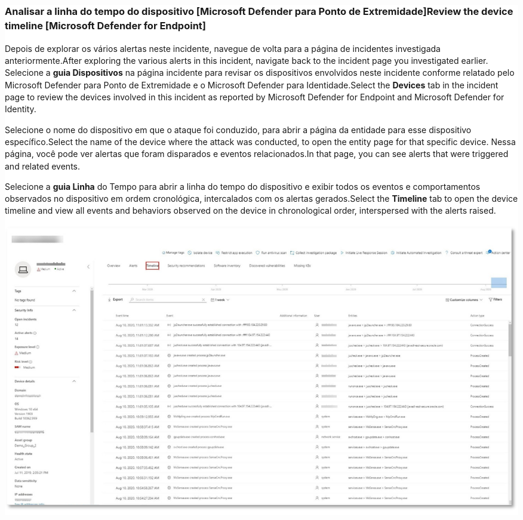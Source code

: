### <a name="review-the-device-timeline-microsoft-defender-for-endpoint"></a><span data-ttu-id="98a58-221">Analisar a linha do tempo do dispositivo [Microsoft Defender para Ponto de Extremidade]</span><span class="sxs-lookup"><span data-stu-id="98a58-221">Review the device timeline [Microsoft Defender for Endpoint]</span></span>

<span data-ttu-id="98a58-222">Depois de explorar os vários alertas neste incidente, navegue de volta para a página de incidentes investigada anteriormente.</span><span class="sxs-lookup"><span data-stu-id="98a58-222">After exploring the various alerts in this incident, navigate back to the incident page you investigated earlier.</span></span> <span data-ttu-id="98a58-223">Selecione a **guia Dispositivos** na página incidente para revisar os dispositivos envolvidos neste incidente conforme relatado pelo Microsoft Defender para Ponto de Extremidade e o Microsoft Defender para Identidade.</span><span class="sxs-lookup"><span data-stu-id="98a58-223">Select the **Devices** tab in the incident page to review the devices involved in this incident as reported by Microsoft Defender for Endpoint and Microsoft Defender for Identity.</span></span>

<span data-ttu-id="98a58-224">Selecione o nome do dispositivo em que o ataque foi conduzido, para abrir a página da entidade para esse dispositivo específico.</span><span class="sxs-lookup"><span data-stu-id="98a58-224">Select the name of the device where the attack was conducted, to open the entity page for that specific device.</span></span> <span data-ttu-id="98a58-225">Nessa página, você pode ver alertas que foram disparados e eventos relacionados.</span><span class="sxs-lookup"><span data-stu-id="98a58-225">In that page, you can see alerts that were triggered and related events.</span></span>

<span data-ttu-id="98a58-226">Selecione a **guia Linha** do Tempo para abrir a linha do tempo do dispositivo e exibir todos os eventos e comportamentos observados no dispositivo em ordem cronológica, intercalados com os alertas gerados.</span><span class="sxs-lookup"><span data-stu-id="98a58-226">Select the **Timeline** tab to open the device timeline and view all events and behaviors observed on the device in chronological order, interspersed with the alerts raised.</span></span>

![Captura de tela da linha do tempo do dispositivo com comportamentos](../../media/mtp/fig11.png)
